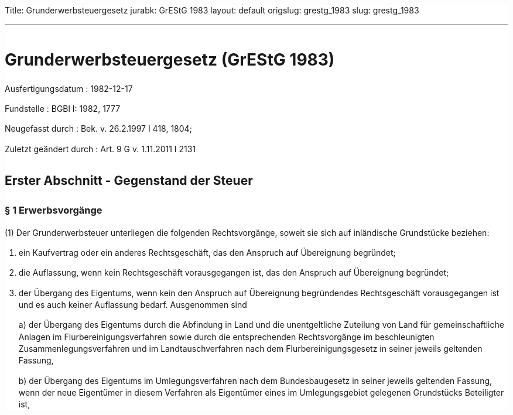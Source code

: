 Title: Grunderwerbsteuergesetz
jurabk: GrEStG 1983
layout: default
origslug: grestg_1983
slug: grestg_1983

---

# Grunderwerbsteuergesetz (GrEStG 1983)

Ausfertigungsdatum
:   1982-12-17

Fundstelle
:   BGBl I: 1982, 1777

Neugefasst durch
:   Bek. v. 26.2.1997 I 418, 1804;

Zuletzt geändert durch
:   Art. 9 G v. 1.11.2011 I 2131


## Erster Abschnitt - Gegenstand der Steuer



### § 1 Erwerbsvorgänge

(1) Der Grunderwerbsteuer unterliegen die folgenden Rechtsvorgänge,
soweit sie sich auf inländische Grundstücke beziehen:

1.  ein Kaufvertrag oder ein anderes Rechtsgeschäft, das den Anspruch auf
    Übereignung begründet;


2.  die Auflassung, wenn kein Rechtsgeschäft vorausgegangen ist, das den
    Anspruch auf Übereignung begründet;


3.  der Übergang des Eigentums, wenn kein den Anspruch auf Übereignung
    begründendes Rechtsgeschäft vorausgegangen ist und es auch keiner
    Auflassung bedarf. Ausgenommen sind

    a)  der Übergang des Eigentums durch die Abfindung in Land und die
        unentgeltliche Zuteilung von Land für gemeinschaftliche Anlagen im
        Flurbereinigungsverfahren sowie durch die entsprechenden
        Rechtsvorgänge im beschleunigten Zusammenlegungsverfahren und im
        Landtauschverfahren nach dem Flurbereinigungsgesetz in seiner jeweils
        geltenden Fassung,


    b)  der Übergang des Eigentums im Umlegungsverfahren nach dem
        Bundesbaugesetz in seiner jeweils geltenden Fassung, wenn der neue
        Eigentümer in diesem Verfahren als Eigentümer eines im Umlegungsgebiet
        gelegenen Grundstücks Beteiligter ist,
